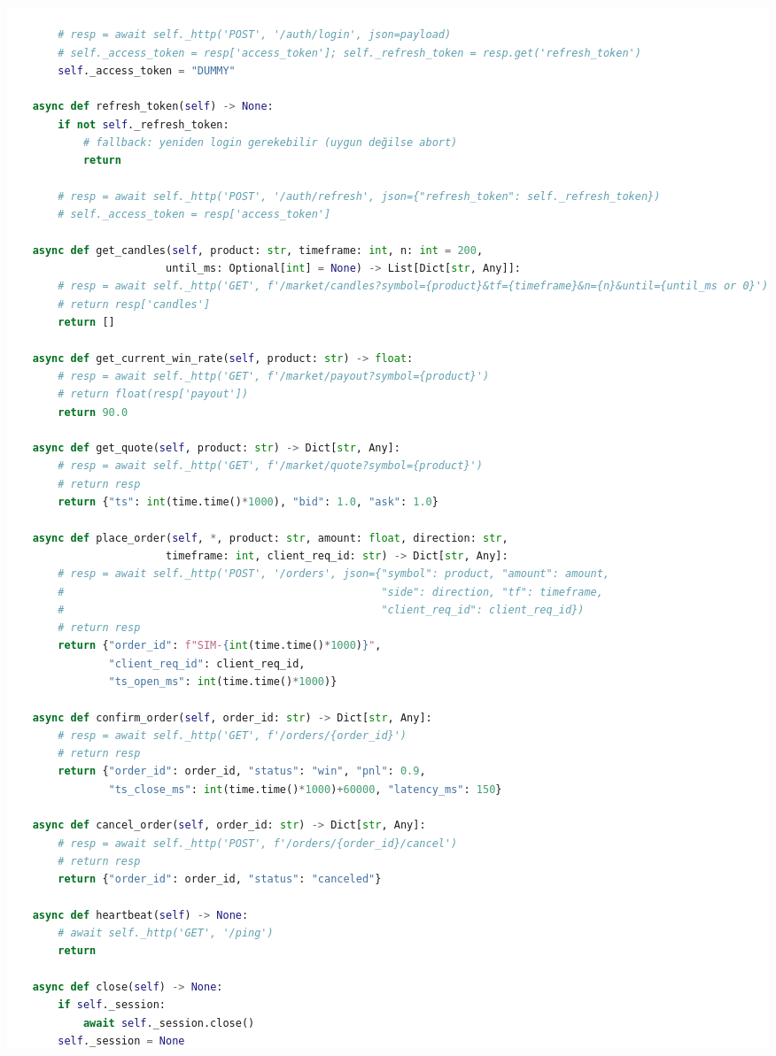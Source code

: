 ```python
        
        # resp = await self._http('POST', '/auth/login', json=payload)
        # self._access_token = resp['access_token']; self._refresh_token = resp.get('refresh_token')
        self._access_token = "DUMMY"

    async def refresh_token(self) -> None:
        if not self._refresh_token:
            # fallback: yeniden login gerekebilir (uygun değilse abort)
            return
        
        # resp = await self._http('POST', '/auth/refresh', json={"refresh_token": self._refresh_token})
        # self._access_token = resp['access_token']

    async def get_candles(self, product: str, timeframe: int, n: int = 200, 
                         until_ms: Optional[int] = None) -> List[Dict[str, Any]]:
        # resp = await self._http('GET', f'/market/candles?symbol={product}&tf={timeframe}&n={n}&until={until_ms or 0}')
        # return resp['candles']
        return []

    async def get_current_win_rate(self, product: str) -> float:
        # resp = await self._http('GET', f'/market/payout?symbol={product}')
        # return float(resp['payout'])
        return 90.0

    async def get_quote(self, product: str) -> Dict[str, Any]:
        # resp = await self._http('GET', f'/market/quote?symbol={product}')
        # return resp
        return {"ts": int(time.time()*1000), "bid": 1.0, "ask": 1.0}

    async def place_order(self, *, product: str, amount: float, direction: str, 
                         timeframe: int, client_req_id: str) -> Dict[str, Any]:
        # resp = await self._http('POST', '/orders', json={"symbol": product, "amount": amount, 
        #                                                  "side": direction, "tf": timeframe, 
        #                                                  "client_req_id": client_req_id})
        # return resp
        return {"order_id": f"SIM-{int(time.time()*1000)}", 
                "client_req_id": client_req_id, 
                "ts_open_ms": int(time.time()*1000)}

    async def confirm_order(self, order_id: str) -> Dict[str, Any]:
        # resp = await self._http('GET', f'/orders/{order_id}')
        # return resp
        return {"order_id": order_id, "status": "win", "pnl": 0.9, 
                "ts_close_ms": int(time.time()*1000)+60000, "latency_ms": 150}

    async def cancel_order(self, order_id: str) -> Dict[str, Any]:
        # resp = await self._http('POST', f'/orders/{order_id}/cancel')
        # return resp
        return {"order_id": order_id, "status": "canceled"}

    async def heartbeat(self) -> None:
        # await self._http('GET', '/ping')
        return

    async def close(self) -> None:
        if self._session:
            await self._session.close()
        self._session = None
```
